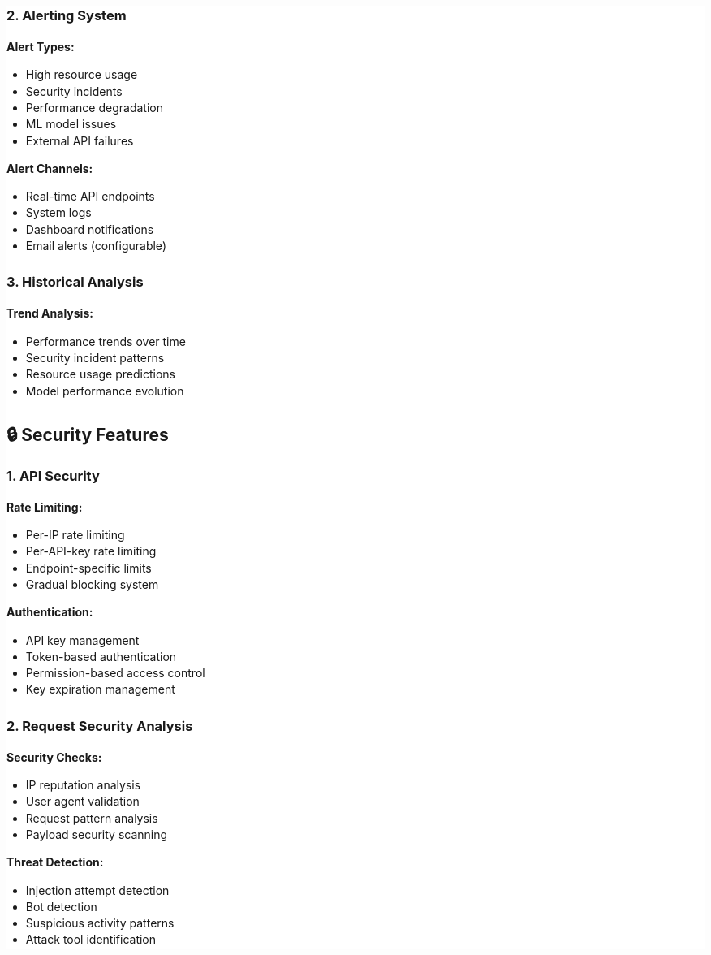 ### 2. Alerting System

**Alert Types:**
- High resource usage
- Security incidents
- Performance degradation
- ML model issues
- External API failures

**Alert Channels:**
- Real-time API endpoints
- System logs
- Dashboard notifications
- Email alerts (configurable)

### 3. Historical Analysis

**Trend Analysis:**
- Performance trends over time
- Security incident patterns
- Resource usage predictions
- Model performance evolution

## 🔒 Security Features

### 1. API Security

**Rate Limiting:**
- Per-IP rate limiting
- Per-API-key rate limiting
- Endpoint-specific limits
- Gradual blocking system

**Authentication:**
- API key management
- Token-based authentication
- Permission-based access control
- Key expiration management

### 2. Request Security Analysis

**Security Checks:**
- IP reputation analysis
- User agent validation
- Request pattern analysis
- Payload security scanning

**Threat Detection:**
- Injection attempt detection
- Bot detection
- Suspicious activity patterns
- Attack tool identification
